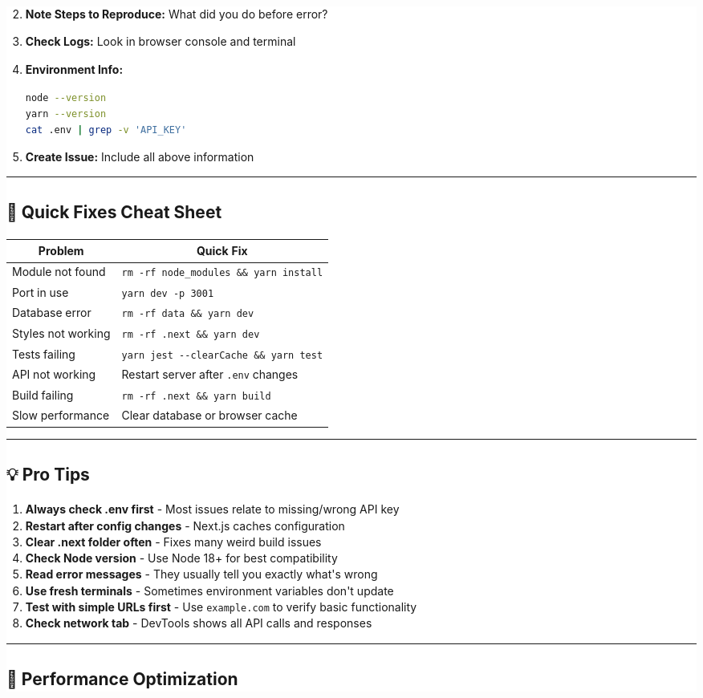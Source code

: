 2. **Note Steps to Reproduce:**
   What did you do before error?

3. **Check Logs:**
   Look in browser console and terminal

4. **Environment Info:**

   ```bash
   node --version
   yarn --version
   cat .env | grep -v 'API_KEY'
   ```

5. **Create Issue:**
   Include all above information

---

## 🎯 Quick Fixes Cheat Sheet

| Problem            | Quick Fix                             |
| ------------------ | ------------------------------------- |
| Module not found   | `rm -rf node_modules && yarn install` |
| Port in use        | `yarn dev -p 3001`                    |
| Database error     | `rm -rf data && yarn dev`             |
| Styles not working | `rm -rf .next && yarn dev`            |
| Tests failing      | `yarn jest --clearCache && yarn test` |
| API not working    | Restart server after `.env` changes   |
| Build failing      | `rm -rf .next && yarn build`          |
| Slow performance   | Clear database or browser cache       |

---

## 💡 Pro Tips

1. **Always check .env first** - Most issues relate to missing/wrong API key
2. **Restart after config changes** - Next.js caches configuration
3. **Clear .next folder often** - Fixes many weird build issues
4. **Check Node version** - Use Node 18+ for best compatibility
5. **Read error messages** - They usually tell you exactly what's wrong
6. **Use fresh terminals** - Sometimes environment variables don't update
7. **Test with simple URLs first** - Use `example.com` to verify basic functionality
8. **Check network tab** - DevTools shows all API calls and responses

---

## 🚀 Performance Optimization
